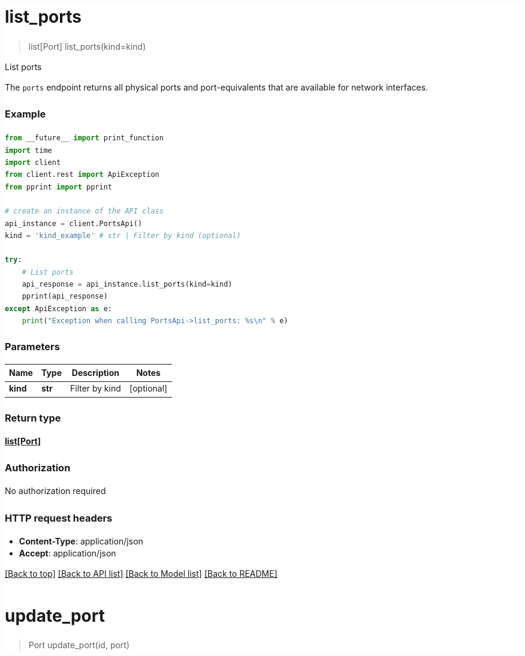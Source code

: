 # **list_ports**
> list[Port] list_ports(kind=kind)

List ports

The `ports` endpoint returns all physical ports and port-equivalents that are available for network interfaces. 

### Example
```python
from __future__ import print_function
import time
import client
from client.rest import ApiException
from pprint import pprint

# create an instance of the API class
api_instance = client.PortsApi()
kind = 'kind_example' # str | Filter by kind (optional)

try:
    # List ports
    api_response = api_instance.list_ports(kind=kind)
    pprint(api_response)
except ApiException as e:
    print("Exception when calling PortsApi->list_ports: %s\n" % e)
```

### Parameters

Name | Type | Description  | Notes
------------- | ------------- | ------------- | -------------
 **kind** | **str**| Filter by kind | [optional] 

### Return type

[**list[Port]**](Port.md)

### Authorization

No authorization required

### HTTP request headers

 - **Content-Type**: application/json
 - **Accept**: application/json

[[Back to top]](#) [[Back to API list]](../README.md#documentation-for-api-endpoints) [[Back to Model list]](../README.md#documentation-for-models) [[Back to README]](../README.md)

# **update_port**
> Port update_port(id, port)
